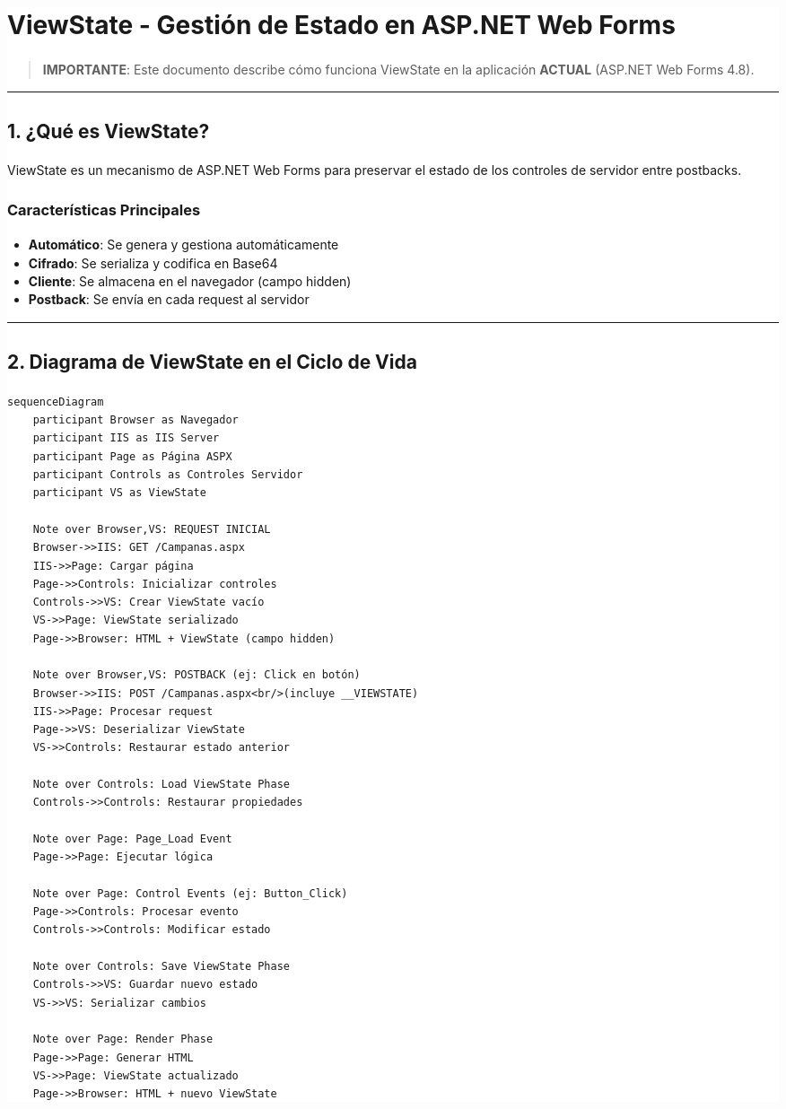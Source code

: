 # ViewState - Gestión de Estado en ASP.NET Web Forms

> **IMPORTANTE**: Este documento describe cómo funciona ViewState en la aplicación **ACTUAL** (ASP.NET Web Forms 4.8).

---

## 1. ¿Qué es ViewState?

ViewState es un mecanismo de ASP.NET Web Forms para preservar el estado de los controles de servidor entre postbacks.

### Características Principales

- **Automático**: Se genera y gestiona automáticamente
- **Cifrado**: Se serializa y codifica en Base64
- **Cliente**: Se almacena en el navegador (campo hidden)
- **Postback**: Se envía en cada request al servidor

---

## 2. Diagrama de ViewState en el Ciclo de Vida

```mermaid
sequenceDiagram
    participant Browser as Navegador
    participant IIS as IIS Server
    participant Page as Página ASPX
    participant Controls as Controles Servidor
    participant VS as ViewState

    Note over Browser,VS: REQUEST INICIAL
    Browser->>IIS: GET /Campanas.aspx
    IIS->>Page: Cargar página
    Page->>Controls: Inicializar controles
    Controls->>VS: Crear ViewState vacío
    VS->>Page: ViewState serializado
    Page->>Browser: HTML + ViewState (campo hidden)

    Note over Browser,VS: POSTBACK (ej: Click en botón)
    Browser->>IIS: POST /Campanas.aspx<br/>(incluye __VIEWSTATE)
    IIS->>Page: Procesar request
    Page->>VS: Deserializar ViewState
    VS->>Controls: Restaurar estado anterior

    Note over Controls: Load ViewState Phase
    Controls->>Controls: Restaurar propiedades

    Note over Page: Page_Load Event
    Page->>Page: Ejecutar lógica

    Note over Page: Control Events (ej: Button_Click)
    Page->>Controls: Procesar evento
    Controls->>Controls: Modificar estado

    Note over Controls: Save ViewState Phase
    Controls->>VS: Guardar nuevo estado
    VS->>VS: Serializar cambios

    Note over Page: Render Phase
    Page->>Page: Generar HTML
    VS->>Page: ViewState actualizado
    Page->>Browser: HTML + nuevo ViewState
```
